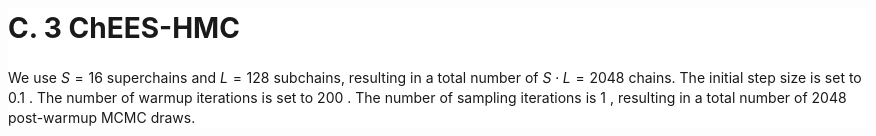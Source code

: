 # C. 3 ChEES-HMC

We use $S=16$ superchains and $L=128$ subchains, resulting in a total number of $S \cdot L=2048$ chains. The initial step size is set to 0.1 . The number of warmup iterations is set to 200 . The number of sampling iterations is 1 , resulting in a total number of 2048 post-warmup MCMC draws.
